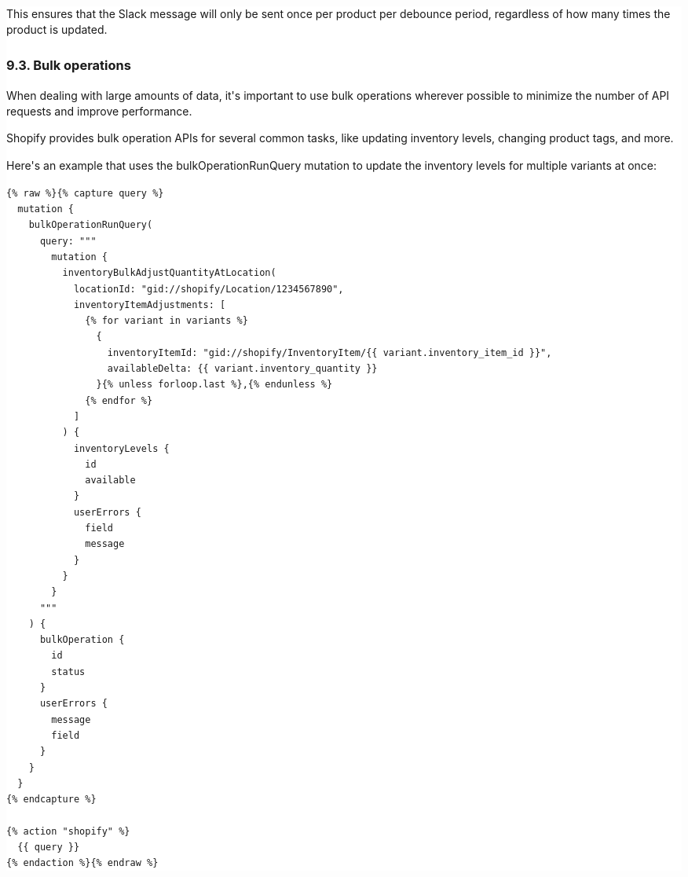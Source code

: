 This ensures that the Slack message will only be sent once per product per debounce period, regardless of how many times the product is updated.

### 9.3. Bulk operations

When dealing with large amounts of data, it's important to use bulk operations wherever possible to minimize the number of API requests and improve performance.

Shopify provides bulk operation APIs for several common tasks, like updating inventory levels, changing product tags, and more.

Here's an example that uses the bulkOperationRunQuery mutation to update the inventory levels for multiple variants at once:

```liquid
{% raw %}{% capture query %}
  mutation {
    bulkOperationRunQuery(
      query: """
        mutation {
          inventoryBulkAdjustQuantityAtLocation(
            locationId: "gid://shopify/Location/1234567890",
            inventoryItemAdjustments: [
              {% for variant in variants %}
                {
                  inventoryItemId: "gid://shopify/InventoryItem/{{ variant.inventory_item_id }}",
                  availableDelta: {{ variant.inventory_quantity }}
                }{% unless forloop.last %},{% endunless %}
              {% endfor %}  
            ]
          ) {
            inventoryLevels {
              id
              available
            }
            userErrors {
              field
              message 
            }
          }
        }
      """
    ) {
      bulkOperation {
        id
        status
      }
      userErrors {
        message
        field
      }
    }
  }  
{% endcapture %}

{% action "shopify" %}
  {{ query }}
{% endaction %}{% endraw %}
```
